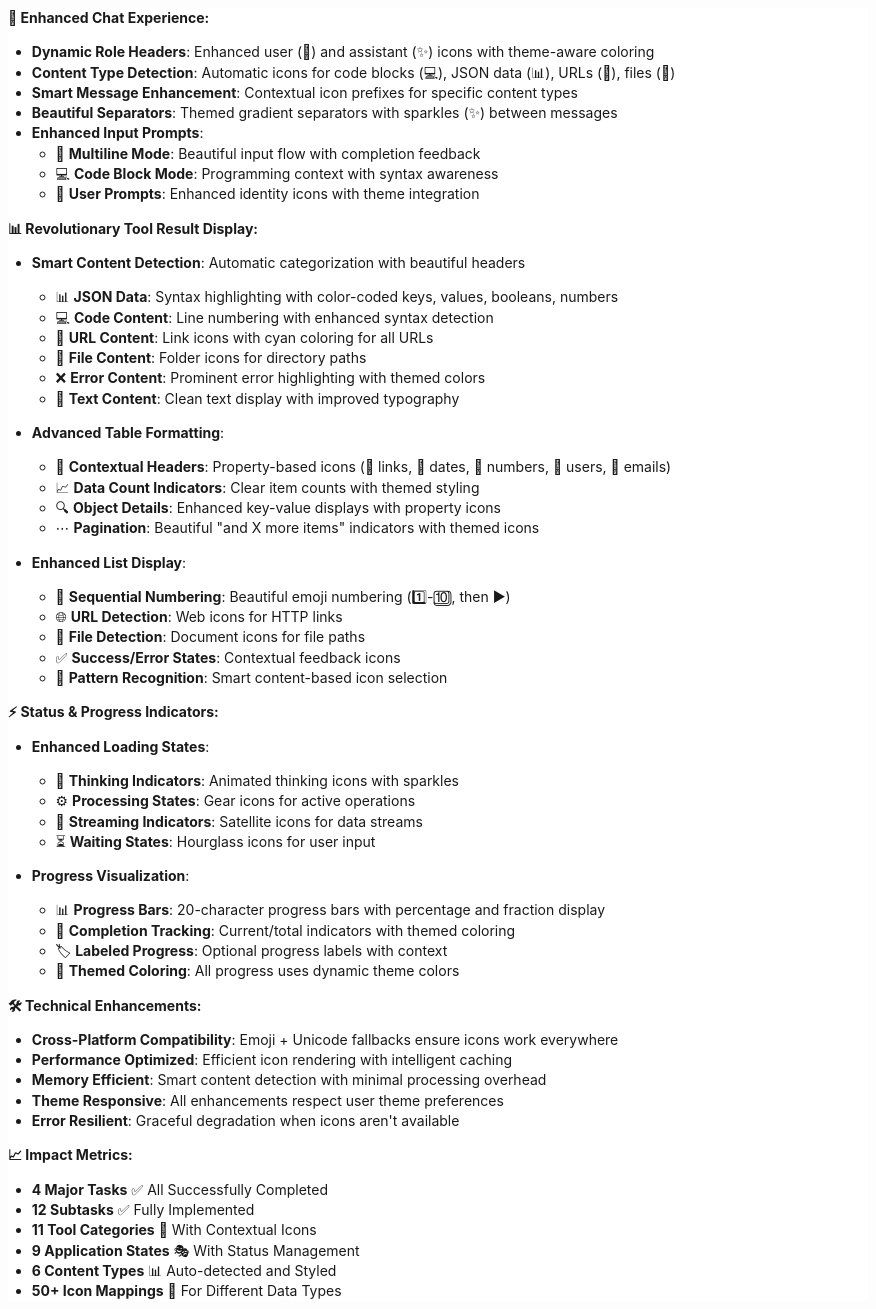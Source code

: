 **🎨 Enhanced Chat Experience:**
- **Dynamic Role Headers**: Enhanced user (👤) and assistant (✨) icons with theme-aware coloring
- **Content Type Detection**: Automatic icons for code blocks (💻), JSON data (📊), URLs (🔗), files (📁)
- **Smart Message Enhancement**: Contextual icon prefixes for specific content types
- **Beautiful Separators**: Themed gradient separators with sparkles (✨) between messages
- **Enhanced Input Prompts**: 
  - 📝 **Multiline Mode**: Beautiful input flow with completion feedback
  - 💻 **Code Block Mode**: Programming context with syntax awareness
  - 👤 **User Prompts**: Enhanced identity icons with theme integration

**📊 Revolutionary Tool Result Display:**
- **Smart Content Detection**: Automatic categorization with beautiful headers
  - 📊 **JSON Data**: Syntax highlighting with color-coded keys, values, booleans, numbers
  - 💻 **Code Content**: Line numbering with enhanced syntax detection
  - 🔗 **URL Content**: Link icons with cyan coloring for all URLs
  - 📁 **File Content**: Folder icons for directory paths
  - ❌ **Error Content**: Prominent error highlighting with themed colors
  - 📄 **Text Content**: Clean text display with improved typography

- **Advanced Table Formatting**: 
  - 🎯 **Contextual Headers**: Property-based icons (🔗 links, 📅 dates, 🔢 numbers, 👤 users, 📧 emails)
  - 📈 **Data Count Indicators**: Clear item counts with themed styling
  - 🔍 **Object Details**: Enhanced key-value displays with property icons
  - ⋯ **Pagination**: Beautiful "and X more items" indicators with themed icons

- **Enhanced List Display**:
  - 🔢 **Sequential Numbering**: Beautiful emoji numbering (1️⃣-🔟, then ▶️)
  - 🌐 **URL Detection**: Web icons for HTTP links
  - 📄 **File Detection**: Document icons for file paths
  - ✅ **Success/Error States**: Contextual feedback icons
  - 🎯 **Pattern Recognition**: Smart content-based icon selection

**⚡ Status & Progress Indicators:**
- **Enhanced Loading States**: 
  - 🤔 **Thinking Indicators**: Animated thinking icons with sparkles
  - ⚙️ **Processing States**: Gear icons for active operations
  - 📡 **Streaming Indicators**: Satellite icons for data streams
  - ⏳ **Waiting States**: Hourglass icons for user input

- **Progress Visualization**:
  - 📊 **Progress Bars**: 20-character progress bars with percentage and fraction display
  - 🎯 **Completion Tracking**: Current/total indicators with themed coloring
  - 🏷️ **Labeled Progress**: Optional progress labels with context
  - 🌈 **Themed Coloring**: All progress uses dynamic theme colors

**🛠️ Technical Enhancements:**
- **Cross-Platform Compatibility**: Emoji + Unicode fallbacks ensure icons work everywhere
- **Performance Optimized**: Efficient icon rendering with intelligent caching
- **Memory Efficient**: Smart content detection with minimal processing overhead
- **Theme Responsive**: All enhancements respect user theme preferences
- **Error Resilient**: Graceful degradation when icons aren't available

**📈 Impact Metrics:**
- **4 Major Tasks** ✅ All Successfully Completed
- **12 Subtasks** ✅ Fully Implemented 
- **11 Tool Categories** 🔧 With Contextual Icons
- **9 Application States** 🎭 With Status Management
- **6 Content Types** 📊 Auto-detected and Styled
- **50+ Icon Mappings** 🎯 For Different Data Types
